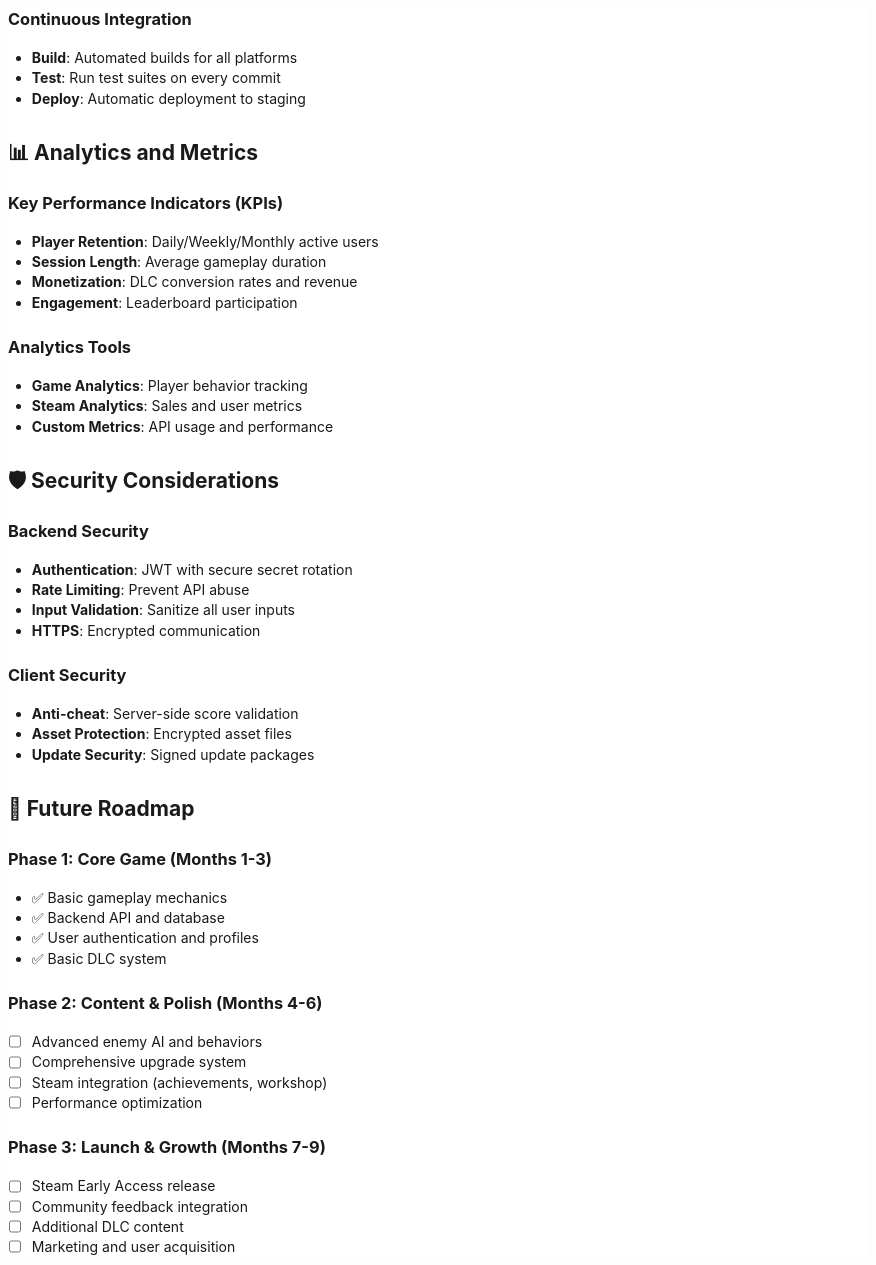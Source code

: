 ### Continuous Integration
- **Build**: Automated builds for all platforms
- **Test**: Run test suites on every commit
- **Deploy**: Automatic deployment to staging

## 📊 Analytics and Metrics

### Key Performance Indicators (KPIs)
- **Player Retention**: Daily/Weekly/Monthly active users
- **Session Length**: Average gameplay duration
- **Monetization**: DLC conversion rates and revenue
- **Engagement**: Leaderboard participation

### Analytics Tools
- **Game Analytics**: Player behavior tracking
- **Steam Analytics**: Sales and user metrics
- **Custom Metrics**: API usage and performance

## 🛡️ Security Considerations

### Backend Security
- **Authentication**: JWT with secure secret rotation
- **Rate Limiting**: Prevent API abuse
- **Input Validation**: Sanitize all user inputs
- **HTTPS**: Encrypted communication

### Client Security
- **Anti-cheat**: Server-side score validation
- **Asset Protection**: Encrypted asset files
- **Update Security**: Signed update packages

## 🚀 Future Roadmap

### Phase 1: Core Game (Months 1-3)
- ✅ Basic gameplay mechanics
- ✅ Backend API and database
- ✅ User authentication and profiles
- ✅ Basic DLC system

### Phase 2: Content & Polish (Months 4-6)
- [ ] Advanced enemy AI and behaviors
- [ ] Comprehensive upgrade system
- [ ] Steam integration (achievements, workshop)
- [ ] Performance optimization

### Phase 3: Launch & Growth (Months 7-9)
- [ ] Steam Early Access release
- [ ] Community feedback integration
- [ ] Additional DLC content
- [ ] Marketing and user acquisition
